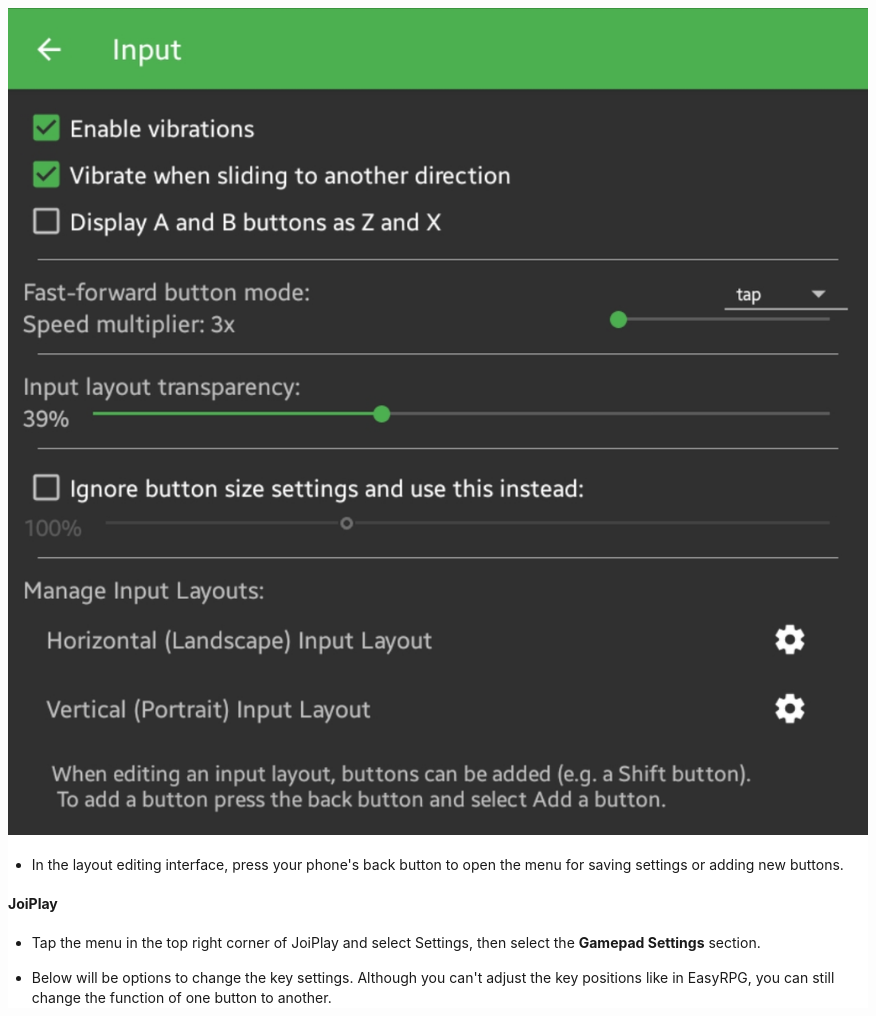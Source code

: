 ![](images/tempFileForShare_20250806-080606.png)

* In the layout editing interface, press your phone's back button to open the menu for saving settings or adding new buttons.

#### JoiPlay

* Tap the menu in the top right corner of JoiPlay and select Settings, then select the **Gamepad Settings** section.

* Below will be options to change the key settings. Although you can't adjust the key positions like in EasyRPG, you can still change the function of one button to another.
